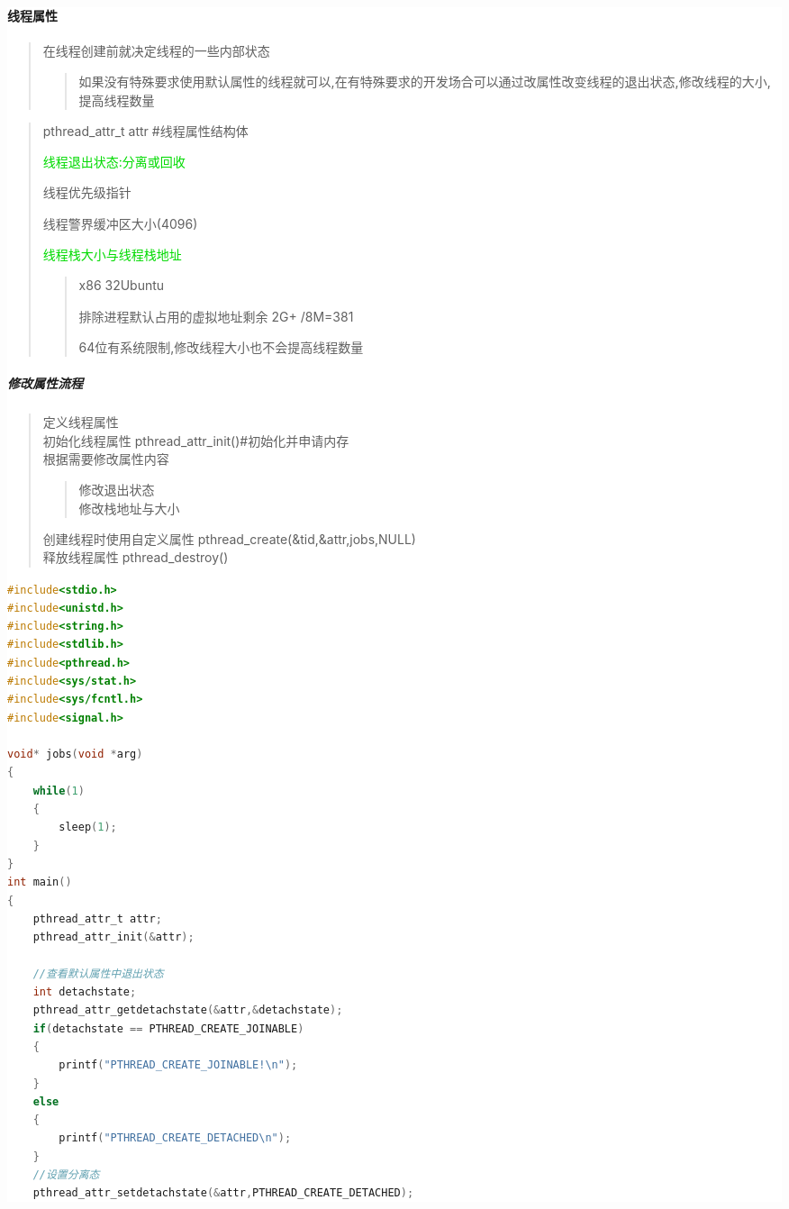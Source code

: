 #### 线程属性<br>

> 在线程创建前就决定线程的一些内部状态
>
> > 如果没有特殊要求使用默认属性的线程就可以,在有特殊要求的开发场合可以通过改属性改变线程的退出状态,修改线程的大小,提高线程数量

> pthread_attr_t attr #线程属性结构体<br>
>
> <font color='Rhodamine '>线程退出状态:分离或回收</font><br>
>
> 线程优先级指针<br>
>
> 线程警界缓冲区大小(4096)<br>
>
> <font color='Rhodamine'>线程栈大小与线程栈地址</font><br>
>
> > x86 32Ubuntu
> >
> > 排除进程默认占用的虚拟地址剩余 2G+ /8M=381
> >
> > 64位有系统限制,修改线程大小也不会提高线程数量

##### 修改属性流程

>定义线程属性<br>初始化线程属性 pthread_attr_init()#初始化并申请内存<br>根据需要修改属性内容 
>
>> 修改退出状态<br>修改栈地址与大小<br>
>
>创建线程时使用自定义属性 pthread_create(&tid,&attr,jobs,NULL)<br>释放线程属性 pthread_destroy()<br>

```c
#include<stdio.h>
#include<unistd.h>
#include<string.h>
#include<stdlib.h>
#include<pthread.h>
#include<sys/stat.h>
#include<sys/fcntl.h>
#include<signal.h>

void* jobs(void *arg)
{
    while(1)
    {
        sleep(1);
    }
}
int main()
{
    pthread_attr_t attr;
    pthread_attr_init(&attr);
    
    //查看默认属性中退出状态
    int detachstate;
    pthread_attr_getdetachstate(&attr,&detachstate);
    if(detachstate == PTHREAD_CREATE_JOINABLE)
    {
        printf("PTHREAD_CREATE_JOINABLE!\n");
    }
    else
    {
        printf("PTHREAD_CREATE_DETACHED\n");
    }
    //设置分离态
    pthread_attr_setdetachstate(&attr,PTHREAD_CREATE_DETACHED);
```
